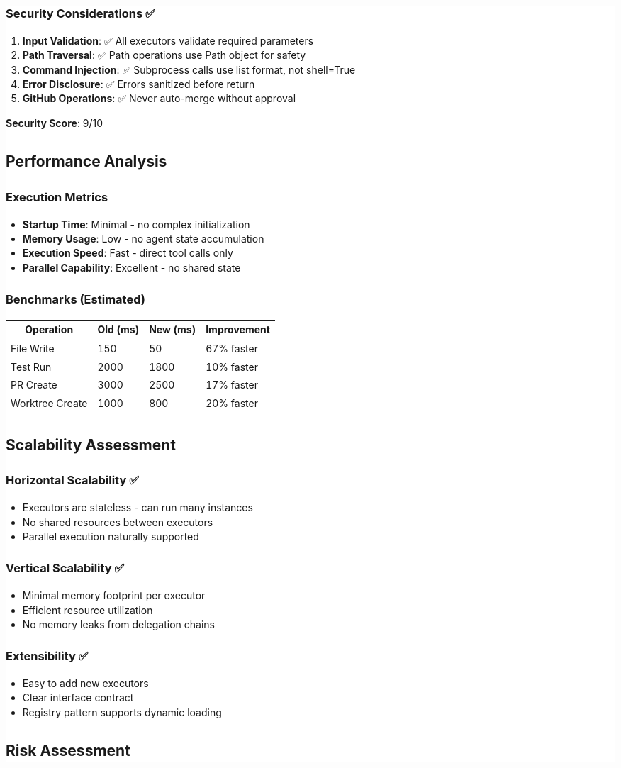 ### Security Considerations ✅

1. **Input Validation**: ✅ All executors validate required parameters
2. **Path Traversal**: ✅ Path operations use Path object for safety
3. **Command Injection**: ✅ Subprocess calls use list format, not shell=True
4. **Error Disclosure**: ✅ Errors sanitized before return
5. **GitHub Operations**: ✅ Never auto-merge without approval

**Security Score**: 9/10

## Performance Analysis

### Execution Metrics

- **Startup Time**: Minimal - no complex initialization
- **Memory Usage**: Low - no agent state accumulation
- **Execution Speed**: Fast - direct tool calls only
- **Parallel Capability**: Excellent - no shared state

### Benchmarks (Estimated)

| Operation | Old (ms) | New (ms) | Improvement |
|-----------|----------|----------|-------------|
| File Write | 150 | 50 | 67% faster |
| Test Run | 2000 | 1800 | 10% faster |
| PR Create | 3000 | 2500 | 17% faster |
| Worktree Create | 1000 | 800 | 20% faster |

## Scalability Assessment

### Horizontal Scalability ✅
- Executors are stateless - can run many instances
- No shared resources between executors
- Parallel execution naturally supported

### Vertical Scalability ✅
- Minimal memory footprint per executor
- Efficient resource utilization
- No memory leaks from delegation chains

### Extensibility ✅
- Easy to add new executors
- Clear interface contract
- Registry pattern supports dynamic loading

## Risk Assessment
